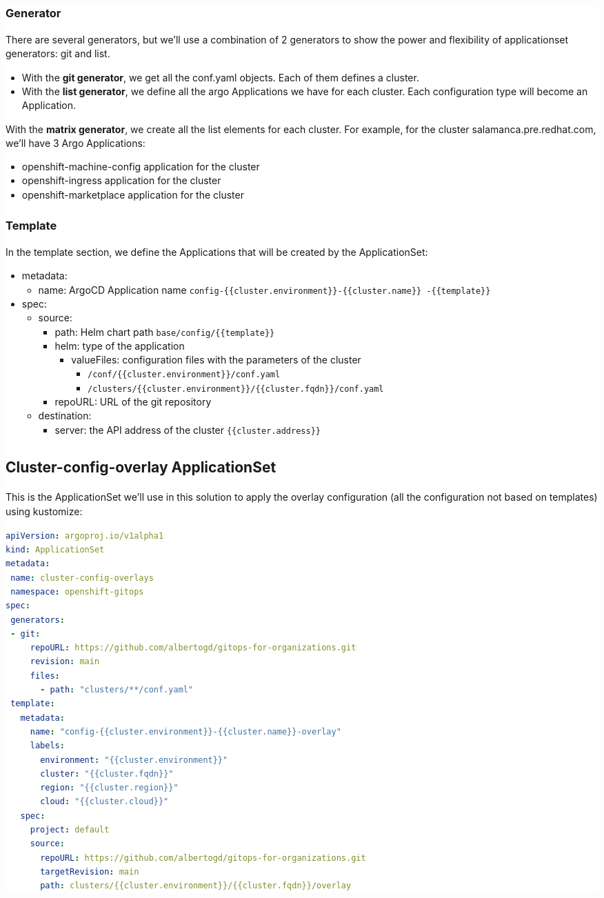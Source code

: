 
### Generator

There are several generators, but we’ll use a combination of 2 generators to show the power and flexibility of applicationset generators: git and list.

* With the **git generator**, we get all the conf.yaml objects. Each of them defines a cluster.
* With the **list generator**, we define all the argo Applications we have for each cluster. Each configuration type will become an Application.

With the **matrix generator**, we create all the list elements for each cluster. For example, for the cluster  salamanca.pre.redhat.com, we’ll have 3 Argo Applications:

* openshift-machine-config application for the cluster 
* openshift-ingress application for the cluster 
* openshift-marketplace application for the cluster  

### Template

In the template section, we define the Applications that will be created by the ApplicationSet:

* metadata:
  * name:  ArgoCD Application name `config-{{cluster.environment}}-{{cluster.name}} -{{template}}`
* spec:
  * source:
    * path: Helm chart path `base/config/{{template}}`
    * helm: type of the application
      * valueFiles: configuration files with the parameters of the cluster
        * `/conf/{{cluster.environment}}/conf.yaml`
        * `/clusters/{{cluster.environment}}/{{cluster.fqdn}}/conf.yaml`
    * repoURL: URL of the git repository
  * destination:
    * server: the API address of the cluster `{{cluster.address}}`

## Cluster-config-overlay ApplicationSet

This is the ApplicationSet we’ll use in this solution to apply the overlay configuration (all the configuration not based on templates) using kustomize:

```yaml
apiVersion: argoproj.io/v1alpha1
kind: ApplicationSet
metadata:
 name: cluster-config-overlays
 namespace: openshift-gitops
spec:
 generators:
 - git:
     repoURL: https://github.com/albertogd/gitops-for-organizations.git
     revision: main
     files:
       - path: "clusters/**/conf.yaml"
 template:
   metadata:
     name: "config-{{cluster.environment}}-{{cluster.name}}-overlay"
     labels:
       environment: "{{cluster.environment}}"
       cluster: "{{cluster.fqdn}}"
       region: "{{cluster.region}}"
       cloud: "{{cluster.cloud}}"
   spec:
     project: default
     source:
       repoURL: https://github.com/albertogd/gitops-for-organizations.git
       targetRevision: main
       path: clusters/{{cluster.environment}}/{{cluster.fqdn}}/overlay
```